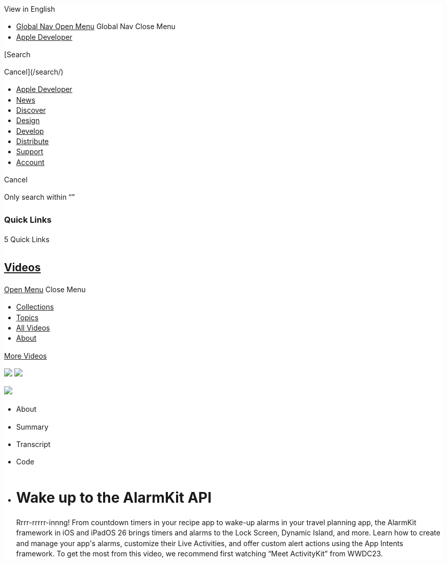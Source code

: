 

View in English

* [Global Nav Open Menu](#ac-gn-menustate)
  Global Nav Close Menu
* [Apple Developer](/)

[Search

Cancel](/search/)

* [Apple Developer](/)
* [News](/news/)
* [Discover](/discover/)
* [Design](/design/)
* [Develop](/develop/)
* [Distribute](/distribute/)
* [Support](/support/)
* [Account](/account/)

Cancel

Only search within “”
### Quick Links

5 Quick Links

## [Videos](/videos/)

[Open Menu](#localnav-menustate)
Close Menu

* [Collections](/videos/)
* [Topics](/videos/topics/)
* [All Videos](/videos/all-videos/)
* [About](/videos/about/)

[More Videos](/videos/)

![](/assets/elements/icons/symbols/gobackward5.svg)
![](/assets/elements/icons/symbols/goforward5.svg)

![](https://devimages-cdn.apple.com/wwdc-services/images/3055294D-836B-4513-B7B0-0BC5666246B0/9928/9928_wide_900x506_2x.jpg)

* About
* Summary
* Transcript
* Code

* # Wake up to the AlarmKit API

  Rrrr-rrrrr-innng! From countdown timers in your recipe app to wake-up alarms in your travel planning app, the AlarmKit framework in iOS and iPadOS 26 brings timers and alarms to the Lock Screen, Dynamic Island, and more. Learn how to create and manage your app's alarms, customize their Live Activities, and offer custom alert actions using the App Intents framework. To get the most from this video, we recommend first watching “Meet ActivityKit” from WWDC23.
